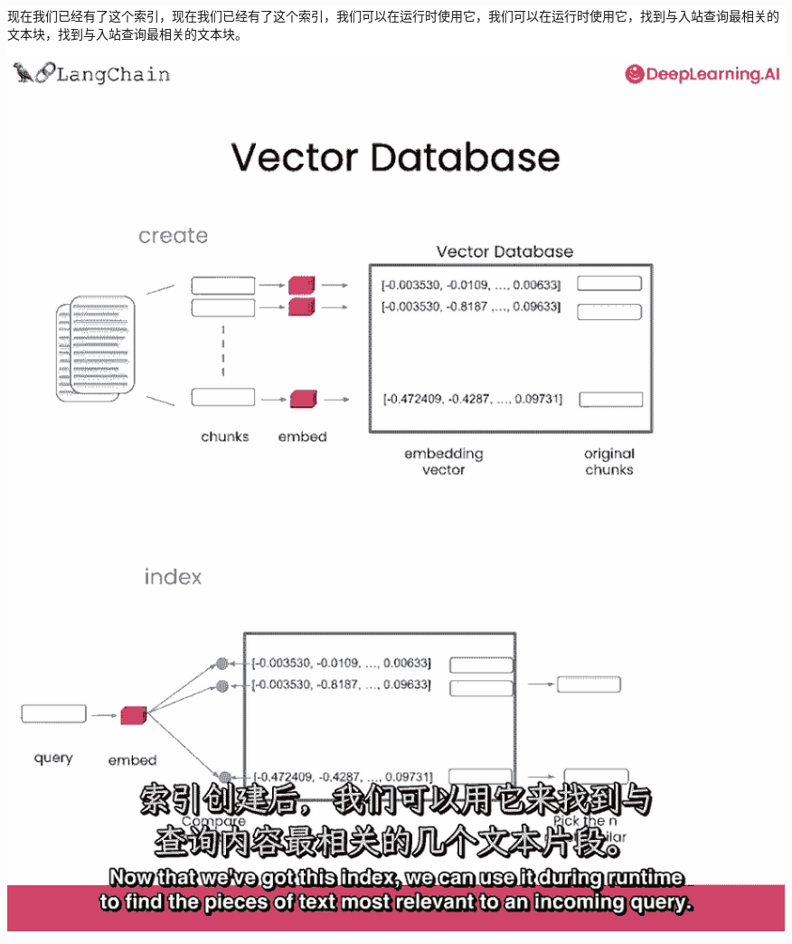 现在我们已经有了这个索引，现在我们已经有了这个索引，我们可以在运行时使用它，我们可以在运行时使用它，找到与入站查询最相关的文本块，找到与入站查询最相关的文本块。



![](img/89a5977cf51ecc58c6386d1d630341b1_71.png)
